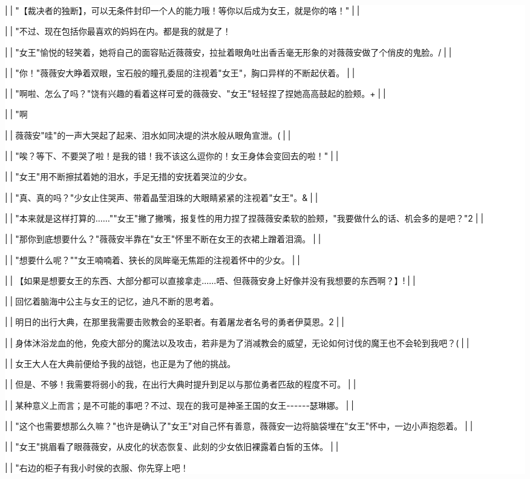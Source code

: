 | | "【裁决者的独断】，可以无条件封印一个人的能力哦！等你以后成为女王，就是你的咯！" | |

| | "不过、现在包括你最喜欢的妈妈在内。都是我的就是了！

| | "女王"愉悦的轻笑着，她将自己的面容贴近薇薇安，拉扯着眼角吐出香舌毫无形象的对薇薇安做了个俏皮的鬼脸。/ | |

| | "你！"薇薇安大睁着双眼，宝石般的瞳孔委屈的注视着"女王"，胸口异样的不断起伏着。 | |

| | "啊啦、怎么了吗？"饶有兴趣的看着这样可爱的薇薇安、"女王"轻轻捏了捏她高高鼓起的脸颊。+ | |

| | "啊

| | 薇薇安"哇"的一声大哭起了起来、泪水如同决堤的洪水般从眼角宣泄。(  |  |

| | "唉？等下、不要哭了啦！是我的错！我不该这么逗你的！女王身体会变回去的啦！" | |

| | "女王"用不断擦拭着她的泪水，手足无措的安抚着哭泣的少女。

| | "真、真的吗？"少女止住哭声、带着晶莹泪珠的大眼睛紧紧的注视着"女王"。& | |

| | "本来就是这样打算的......""女王"撇了撇嘴，报复性的用力捏了捏薇薇安柔软的脸颊，"我要做什么的话、机会多的是吧？"2 | |

| | "那你到底想要什么？"薇薇安半靠在"女王"怀里不断在女王的衣裙上蹭着泪滴。 | |

| | "想要什么呢？""女王喃喃着、狭长的凤眸毫无焦距的注视着怀中的少女。 | |

| | 【如果是想要女王的东西、大部分都可以直接拿走......唔、但薇薇安身上好像并没有我想要的东西啊？】! | |

| | 回忆着脑海中公主与女王的记忆，迪凡不断的思考着。

| | 明日的出行大典，在那里我需要击败教会的圣职者。有着屠龙者名号的勇者伊莫恩。2 | |

| | 身体沐浴龙血的他，免疫大部分的魔法以及攻击，若非是为了消减教会的威望，无论如何讨伐的魔王也不会轮到我吧？( | |

| | 女王大人在大典前便给予我的战铠，也正是为了他的挑战。

| | 但是、不够！我需要将弱小的我，在出行大典时提升到足以与那位勇者匹敌的程度不可。 | |

| | 某种意义上而言；是不可能的事吧？不过、现在的我可是神圣王国的女王------瑟琳娜。 | |

| | "这个也需要想那么久嘛？"也许是确认了"女王"对自己怀有善意，薇薇安一边将脑袋埋在"女王"怀中，一边小声抱怨着。 | |

| | "女王"挑眉看了眼薇薇安，从皮化的状态恢复、此刻的少女依旧裸露着白皙的玉体。 | |

| | "右边的柜子有我小时侯的衣服、你先穿上吧！
